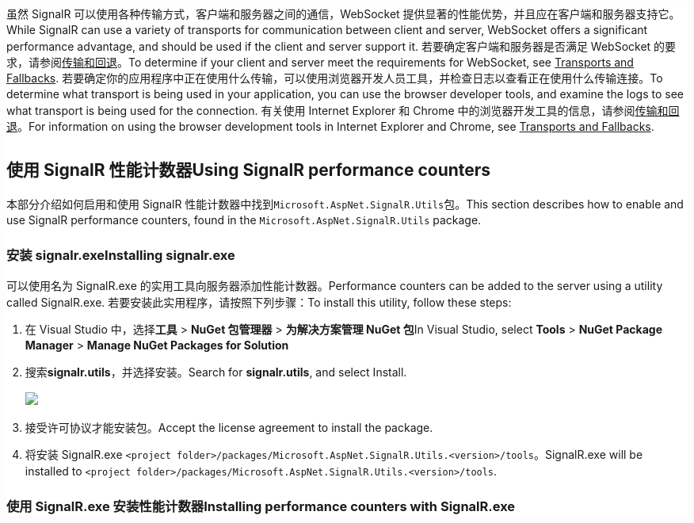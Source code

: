 <span data-ttu-id="33b5d-171">虽然 SignalR 可以使用各种传输方式，客户端和服务器之间的通信，WebSocket 提供显著的性能优势，并且应在客户端和服务器支持它。</span><span class="sxs-lookup"><span data-stu-id="33b5d-171">While SignalR can use a variety of transports for communication between client and server, WebSocket offers a significant performance advantage, and should be used if the client and server support it.</span></span> <span data-ttu-id="33b5d-172">若要确定客户端和服务器是否满足 WebSocket 的要求，请参阅[传输和回退](../getting-started/introduction-to-signalr.md#transports)。</span><span class="sxs-lookup"><span data-stu-id="33b5d-172">To determine if your client and server meet the requirements for WebSocket, see [Transports and Fallbacks](../getting-started/introduction-to-signalr.md#transports).</span></span> <span data-ttu-id="33b5d-173">若要确定你的应用程序中正在使用什么传输，可以使用浏览器开发人员工具，并检查日志以查看正在使用什么传输连接。</span><span class="sxs-lookup"><span data-stu-id="33b5d-173">To determine what transport is being used in your application, you can use the browser developer tools, and examine the logs to see what transport is being used for the connection.</span></span> <span data-ttu-id="33b5d-174">有关使用 Internet Explorer 和 Chrome 中的浏览器开发工具的信息，请参阅[传输和回退](../getting-started/introduction-to-signalr.md#transports)。</span><span class="sxs-lookup"><span data-stu-id="33b5d-174">For information on using the browser development tools in Internet Explorer and Chrome, see [Transports and Fallbacks](../getting-started/introduction-to-signalr.md#transports).</span></span>

<a id="perfcounters"></a>

## <a name="using-signalr-performance-counters"></a><span data-ttu-id="33b5d-175">使用 SignalR 性能计数器</span><span class="sxs-lookup"><span data-stu-id="33b5d-175">Using SignalR performance counters</span></span>

<span data-ttu-id="33b5d-176">本部分介绍如何启用和使用 SignalR 性能计数器中找到`Microsoft.AspNet.SignalR.Utils`包。</span><span class="sxs-lookup"><span data-stu-id="33b5d-176">This section describes how to enable and use SignalR performance counters, found in the `Microsoft.AspNet.SignalR.Utils` package.</span></span>

### <a name="installing-signalrexe"></a><span data-ttu-id="33b5d-177">安装 signalr.exe</span><span class="sxs-lookup"><span data-stu-id="33b5d-177">Installing signalr.exe</span></span>

<span data-ttu-id="33b5d-178">可以使用名为 SignalR.exe 的实用工具向服务器添加性能计数器。</span><span class="sxs-lookup"><span data-stu-id="33b5d-178">Performance counters can be added to the server using a utility called SignalR.exe.</span></span> <span data-ttu-id="33b5d-179">若要安装此实用程序，请按照下列步骤：</span><span class="sxs-lookup"><span data-stu-id="33b5d-179">To install this utility, follow these steps:</span></span>

1. <span data-ttu-id="33b5d-180">在 Visual Studio 中，选择**工具** > **NuGet 包管理器** > **为解决方案管理 NuGet 包**</span><span class="sxs-lookup"><span data-stu-id="33b5d-180">In Visual Studio, select **Tools** > **NuGet Package Manager** > **Manage NuGet Packages for Solution**</span></span>
2. <span data-ttu-id="33b5d-181">搜索**signalr.utils**，并选择安装。</span><span class="sxs-lookup"><span data-stu-id="33b5d-181">Search for **signalr.utils**, and select Install.</span></span>

    ![](signalr-performance/_static/image1.png)
3. <span data-ttu-id="33b5d-182">接受许可协议才能安装包。</span><span class="sxs-lookup"><span data-stu-id="33b5d-182">Accept the license agreement to install the package.</span></span>
4. <span data-ttu-id="33b5d-183">将安装 SignalR.exe `<project folder>/packages/Microsoft.AspNet.SignalR.Utils.<version>/tools`。</span><span class="sxs-lookup"><span data-stu-id="33b5d-183">SignalR.exe will be installed to `<project folder>/packages/Microsoft.AspNet.SignalR.Utils.<version>/tools`.</span></span>

### <a name="installing-performance-counters-with-signalrexe"></a><span data-ttu-id="33b5d-184">使用 SignalR.exe 安装性能计数器</span><span class="sxs-lookup"><span data-stu-id="33b5d-184">Installing performance counters with SignalR.exe</span></span>
